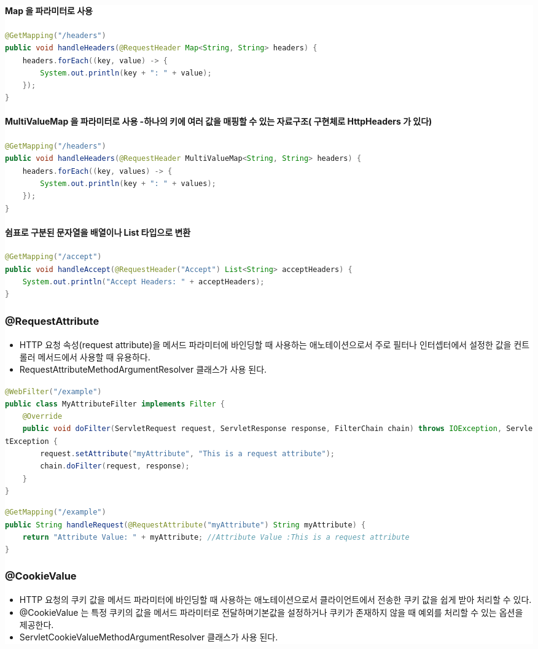 #### Map 을 파라미터로 사용
```java
@GetMapping("/headers")
public void handleHeaders(@RequestHeader Map<String, String> headers) {
    headers.forEach((key, value) -> {
        System.out.println(key + ": " + value);
    });
}
```
#### MultiValueMap 을 파라미터로 사용 -하나의 키에 여러 값을 매핑할 수 있는 자료구조( 구현체로 HttpHeaders 가 있다)
```java
@GetMapping("/headers")
public void handleHeaders(@RequestHeader MultiValueMap<String, String> headers) {
    headers.forEach((key, values) -> {
        System.out.println(key + ": " + values);
    });
}
```
#### 쉼표로 구분된 문자열을 배열이나 List 타입으로 변환
```java
@GetMapping("/accept")
public void handleAccept(@RequestHeader("Accept") List<String> acceptHeaders) {
    System.out.println("Accept Headers: " + acceptHeaders);
}
```

### @RequestAttribute
* HTTP 요청 속성(request attribute)을 메서드 파라미터에 바인딩할 때 사용하는 애노테이션으로서 주로 필터나 인터셉터에서 설정한 값을 컨트롤러 메서드에서 사용할 때 유용하다.
* RequestAttributeMethodArgumentResolver 클래스가 사용 된다.

```java
@WebFilter("/example")
public class MyAttributeFilter implements Filter {
    @Override
    public void doFilter(ServletRequest request, ServletResponse response, FilterChain chain) throws IOException, ServletException {
        request.setAttribute("myAttribute", "This is a request attribute");
        chain.doFilter(request, response);
    }
}
```
```java
@GetMapping("/example")
public String handleRequest(@RequestAttribute("myAttribute") String myAttribute) {
    return "Attribute Value: " + myAttribute; //Attribute Value :This is a request attribute
}
```

### @CookieValue
* HTTP 요청의 쿠키 값을 메서드 파라미터에 바인딩할 때 사용하는 애노테이션으로서 클라이언트에서 전송한 쿠키 값을 쉽게 받아 처리할 수 있다.
* @CookieValue 는 특정 쿠키의 값을 메서드 파라미터로 전달하며기본값을 설정하거나 쿠키가 존재하지 않을 때 예외를 처리할 수 있는 옵션을 제공한다.
* ServletCookieValueMethodArgumentResolver 클래스가 사용 된다.
